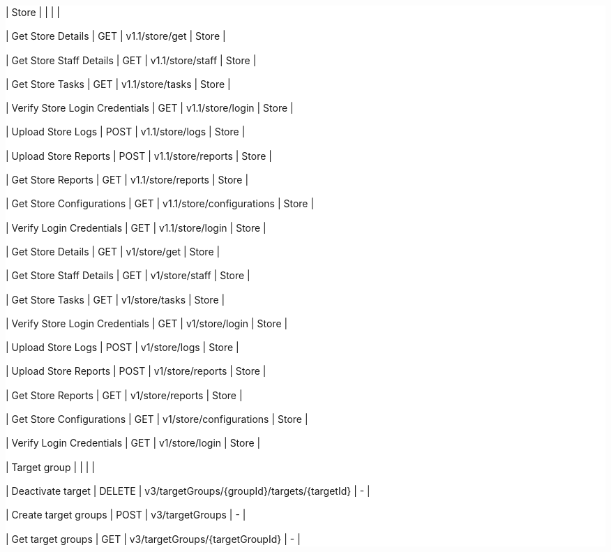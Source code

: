 | Store |  |  |  |

| Get Store Details | GET | v1.1/store/get | Store |

| Get Store Staff Details | GET | v1.1/store/staff | Store |

| Get Store Tasks | GET | v1.1/store/tasks | Store |

| Verify Store Login Credentials | GET | v1.1/store/login | Store |

| Upload Store Logs | POST | v1.1/store/logs | Store |

| Upload Store Reports | POST | v1.1/store/reports | Store |

| Get Store Reports | GET | v1.1/store/reports | Store |

| Get Store Configurations | GET | v1.1/store/configurations | Store |

| Verify Login Credentials | GET | v1.1/store/login | Store |

| Get Store Details | GET | v1/store/get | Store |

| Get Store Staff Details | GET | v1/store/staff | Store |

| Get Store Tasks | GET | v1/store/tasks | Store |

| Verify Store Login Credentials | GET | v1/store/login | Store |

| Upload Store Logs | POST | v1/store/logs | Store |

| Upload Store Reports | POST | v1/store/reports | Store |

| Get Store Reports | GET | v1/store/reports | Store |

| Get Store Configurations | GET | v1/store/configurations | Store |

| Verify Login Credentials | GET | v1/store/login | Store |

| Target group |  |  |  |

| Deactivate target | DELETE | v3/targetGroups/{groupId}/targets/{targetId} | - |

| Create target groups | POST | v3/targetGroups | - |

| Get target groups | GET | v3/targetGroups/{targetGroupId} | - |
